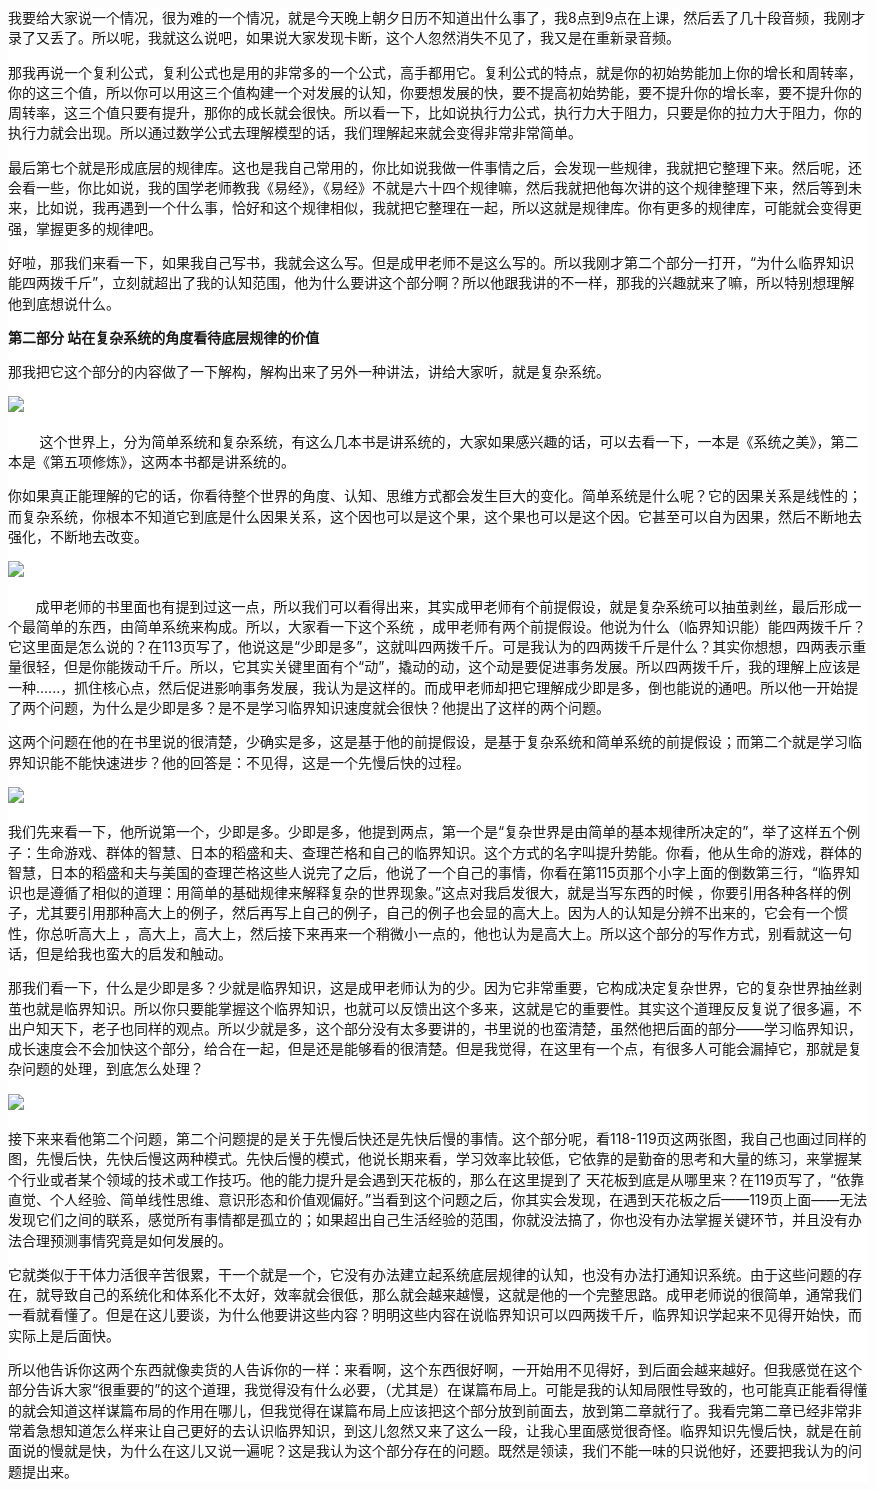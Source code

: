 我要给大家说一个情况，很为难的一个情况，就是今天晚上朝夕日历不知道出什么事了，我8点到9点在上课，然后丢了几十段音频，我刚才录了又丢了。所以呢，我就这么说吧，如果说大家发现卡断，这个人忽然消失不见了，我又是在重新录音频。

那我再说一个复利公式，复利公式也是用的非常多的一个公式，高手都用它。复利公式的特点，就是你的初始势能加上你的增长和周转率，你的这三个值，所以你可以用这三个值构建一个对发展的认知，你要想发展的快，要不提高初始势能，要不提升你的增长率，要不提升你的周转率，这三个值只要有提升，那你的成长就会很快。所以看一下，比如说执行力公式，执行力大于阻力，只要是你的拉力大于阻力，你的执行力就会出现。所以通过数学公式去理解模型的话，我们理解起来就会变得非常非常简单。

最后第七个就是形成底层的规律库。这也是我自己常用的，你比如说我做一件事情之后，会发现一些规律，我就把它整理下来。然后呢，还会看一些，你比如说，我的国学老师教我《易经》，《易经》不就是六十四个规律嘛，然后我就把他每次讲的这个规律整理下来，然后等到未来，比如说，我再遇到一个什么事，恰好和这个规律相似，我就把它整理在一起，所以这就是规律库。你有更多的规律库，可能就会变得更强，掌握更多的规律吧。

好啦，那我们来看一下，如果我自己写书，我就会这么写。但是成甲老师不是这么写的。所以我刚才第二个部分一打开，“为什么临界知识能四两拨千斤”，立刻就超出了我的认知范围，他为什么要讲这个部分啊？所以他跟我讲的不一样，那我的兴趣就来了嘛，所以特别想理解他到底想说什么。

**第二部分 站在复杂系统的角度看待底层规律的价值**

那我把它这个部分的内容做了一下解构，解构出来了另外一种讲法，讲给大家听，就是复杂系统。

![](http://i.imgur.com/tOvAajq.jpg)

        这个世界上，分为简单系统和复杂系统，有这么几本书是讲系统的，大家如果感兴趣的话，可以去看一下，一本是《系统之美》，第二本是《第五项修炼》，这两本书都是讲系统的。

你如果真正能理解的它的话，你看待整个世界的角度、认知、思维方式都会发生巨大的变化。简单系统是什么呢？它的因果关系是线性的；而复杂系统，你根本不知道它到底是什么因果关系，这个因也可以是这个果，这个果也可以是这个因。它甚至可以自为因果，然后不断地去强化，不断地去改变。

![](http://i.imgur.com/PgXipYV.jpg)

       成甲老师的书里面也有提到过这一点，所以我们可以看得出来，其实成甲老师有个前提假设，就是复杂系统可以抽茧剥丝，最后形成一个最简单的东西，由简单系统来构成。所以，大家看一下这个系统
，成甲老师有两个前提假设。他说为什么（临界知识能）能四两拨千斤？它这里面是怎么说的？在113页写了，他说这是“少即是多”，这就叫四两拨千斤。可是我认为的四两拨千斤是什么？其实你想想，四两表示重量很轻，但是你能拨动千斤。所以，它其实关键里面有个“动”，撬动的动，这个动是要促进事务发展。所以四两拨千斤，我的理解上应该是一种......，抓住核心点，然后促进影响事务发展，我认为是这样的。而成甲老师却把它理解成少即是多，倒也能说的通吧。所以他一开始提了两个问题，为什么是少即是多？是不是学习临界知识速度就会很快？他提出了这样的两个问题。

这两个问题在他的在书里说的很清楚，少确实是多，这是基于他的前提假设，是基于复杂系统和简单系统的前提假设；而第二个就是学习临界知识能不能快速进步？他的回答是：不见得，这是一个先慢后快的过程。

![](http://i.imgur.com/4foYKbM.jpg)

我们先来看一下，他所说第一个，少即是多。少即是多，他提到两点，第一个是“复杂世界是由简单的基本规律所决定的”，举了这样五个例子：生命游戏、群体的智慧、日本的稻盛和夫、查理芒格和自己的临界知识。这个方式的名字叫提升势能。你看，他从生命的游戏，群体的智慧，日本的稻盛和夫与美国的查理芒格这些人说完了之后，他说了一个自己的事情，你看在第115页那个小字上面的倒数第三行，“临界知识也是遵循了相似的道理：用简单的基础规律来解释复杂的世界现象。”这点对我启发很大，就是当写东西的时候
，你要引用各种各样的例子，尤其要引用那种高大上的例子，然后再写上自己的例子，自己的例子也会显的高大上。因为人的认知是分辨不出来的，它会有一个惯性，你总听高大上
，高大上，高大上，然后接下来再来一个稍微小一点的，他也认为是高大上。所以这个部分的写作方式，别看就这一句话，但是给我也蛮大的启发和触动。

那我们看一下，什么是少即是多？少就是临界知识，这是成甲老师认为的少。因为它非常重要，它构成决定复杂世界，它的复杂世界抽丝剥茧也就是临界知识。所以你只要能掌握这个临界知识，也就可以反馈出这个多来，这就是它的重要性。其实这个道理反反复说了很多遍，不出户知天下，老子也同样的观点。所以少就是多，这个部分没有太多要讲的，书里说的也蛮清楚，虽然他把后面的部分——学习临界知识，成长速度会不会加快这个部分，给合在一起，但是还是能够看的很清楚。但是我觉得，在这里有一个点，有很多人可能会漏掉它，那就是复杂问题的处理，到底怎么处理？

![](http://i.imgur.com/gkSuqLB.jpg)

接下来来看他第二个问题，第二个问题提的是关于先慢后快还是先快后慢的事情。这个部分呢，看118-119页这两张图，我自己也画过同样的图，先慢后快，先快后慢这两种模式。先快后慢的模式，他说长期来看，学习效率比较低，它依靠的是勤奋的思考和大量的练习，来掌握某个行业或者某个领域的技术或工作技巧。他的能力提升是会遇到天花板的，那么在这里提到了
天花板到底是从哪里来？在119页写了，“依靠直觉、个人经验、简单线性思维、意识形态和价值观偏好。”当看到这个问题之后，你其实会发现，在遇到天花板之后——119页上面——无法发现它们之间的联系，感觉所有事情都是孤立的；如果超出自己生活经验的范围，你就没法搞了，你也没有办法掌握关键环节，并且没有办法合理预测事情究竟是如何发展的。

它就类似于干体力活很辛苦很累，干一个就是一个，它没有办法建立起系统底层规律的认知，也没有办法打通知识系统。由于这些问题的存在，就导致自己的系统化和体系化不太好，效率就会很低，那么就会越来越慢，这就是他的一个完整思路。成甲老师说的很简单，通常我们一看就看懂了。但是在这儿要谈，为什么他要讲这些内容？明明这些内容在说临界知识可以四两拨千斤，临界知识学起来不见得开始快，而实际上是后面快。

所以他告诉你这两个东西就像卖货的人告诉你的一样：来看啊，这个东西很好啊，一开始用不见得好，到后面会越来越好。但我感觉在这个部分告诉大家“很重要的”的这个道理，我觉得没有什么必要，（尤其是）在谋篇布局上。可能是我的认知局限性导致的，也可能真正能看得懂的就会知道这样谋篇布局的作用在哪儿，但我觉得在谋篇布局上应该把这个部分放到前面去，放到第二章就行了。我看完第二章已经非常非常着急想知道怎么样来让自己更好的去认识临界知识，到这儿忽然又来了这么一段，让我心里面感觉很奇怪。临界知识先慢后快，就是在前面说的慢就是快，为什么在这儿又说一遍呢？这是我认为这个部分存在的问题。既然是领读，我们不能一味的只说他好，还要把我认为的问题提出来。
